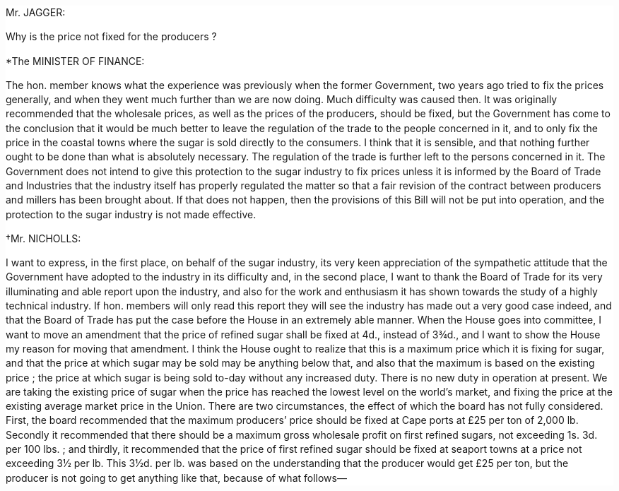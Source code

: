 </speech>

<speech by="#jagger">

<from>Mr. <person refersTo="hansard_za">JAGGER</person>:</from>

<p>Why is the price not fixed for the producers ?</p>

</speech>

<speech by="#minister_of_finance">

<from>*The <person refersTo="hansard_za">MINISTER OF FINANCE</person>:</from>

<p>The hon. member knows what the experience was previously when the former Government, two years ago tried to fix the prices generally, and when they went much further than we are now doing. Much difficulty was caused then. It was originally recommended that the wholesale prices, as well as the prices of the producers, should be fixed, but the Government has come to the conclusion that it would be much better to leave the regulation of the trade to the people concerned in it, and to only fix the price in the coastal towns where the sugar is sold directly to the consumers. I think that it is sensible, and that nothing further ought to be done than what is absolutely necessary. The regulation of the trade is further left to the persons concerned in it. The Government does not intend to give this protection to the sugar industry to fix prices unless it is informed by the Board of Trade and Industries that the industry itself has properly regulated the matter so that a fair revision of the contract between producers and millers has been brought about. If that does not happen, then the provisions of this Bill will not be put into operation, and the protection to the sugar industry is not made effective.</p>

</speech>

<speech by="#nicholls">

<from>&#x2020;Mr. <person refersTo="hansard_za">NICHOLLS</person>:</from>

<p>I want to express, in the first place, on behalf of the sugar industry, its very keen appreciation of the sympathetic attitude that the Government have adopted to the industry in its difficulty and, in the second place, I want to thank the Board of Trade for its very illuminating and able report upon the industry, and also for the work and enthusiasm it has shown towards the study of a highly technical industry. If hon. members will only read this report they will see the industry has made out a very good case indeed, and that the Board of Trade has put the case before the House in an extremely able manner. When the House goes into committee, I want to move an amendment that the price of refined sugar shall be fixed at 4d., instead of 3¾d., and I want to show the House my reason for moving that amendment. I think the House ought to realize that this is a maximum price which it is fixing for sugar, and that the price at which sugar may be sold may be anything below that, and also that the maximum is based on the existing price ; the price at which sugar is being sold to-day without any increased duty. There is no new duty in operation at present. We are taking the existing price of sugar when the price has reached the lowest level on the world&#x2019;s market, and fixing the price at the existing average market price in the Union. There are two circumstances, the effect of which the board has not fully considered. First, the board recommended that the maximum producers&#x2019; price should be fixed at Cape ports at £25 per ton of 2,000 lb. Secondly it recommended that there should be a maximum gross wholesale profit on first refined sugars, not exceeding 1s. 3d. per 100 lbs. ; and thirdly, it recommended that the price of first refined sugar should be fixed at seaport towns at a price not exceeding 3½ per lb. This 3½d. per lb. was based on the understanding that the producer would get £25 per ton, but the producer is not going to get anything like that, because of what follows&#x2014;</p>
